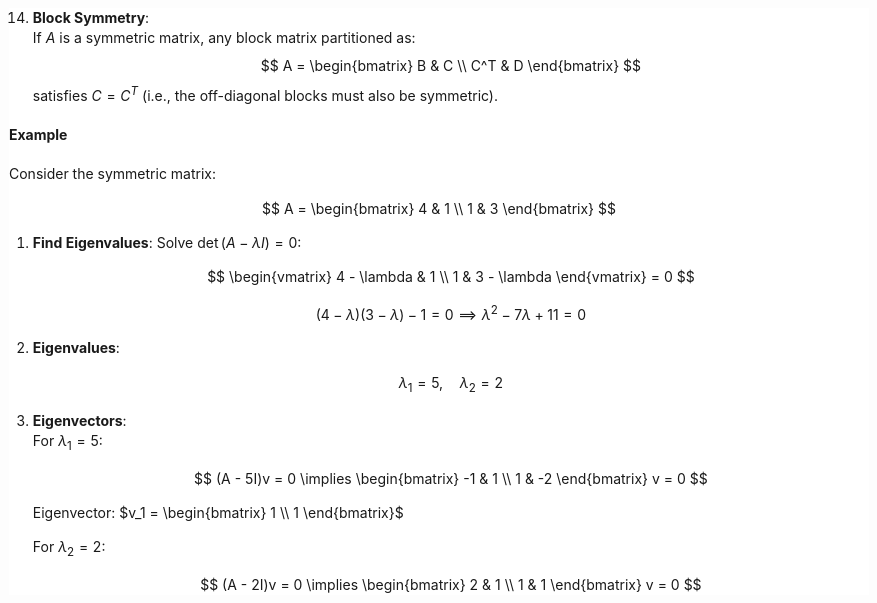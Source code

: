 14. **Block Symmetry**:  
    If $A$ is a symmetric matrix, any block matrix partitioned as:
    $$
    A = \begin{bmatrix}
    B & C \\
    C^T & D
    \end{bmatrix}
    $$
    satisfies $C = C^T$ (i.e., the off-diagonal blocks must also be symmetric).

#### Example

Consider the symmetric matrix:

$$
A = \begin{bmatrix}
4 & 1 \\
1 & 3
\end{bmatrix}
$$

1. **Find Eigenvalues**: Solve $\det(A - \lambda I) = 0$:

   $$
   \begin{vmatrix}
   4 - \lambda & 1 \\
   1 & 3 - \lambda
   \end{vmatrix}
   = 0
   $$

   $$
   (4 - \lambda)(3 - \lambda) - 1 = 0 \implies \lambda^2 - 7\lambda + 11 = 0
   $$

2. **Eigenvalues**:

   $$
   \lambda_1 = 5, \quad \lambda_2 = 2
   $$

3. **Eigenvectors**:  
   For $\lambda_1 = 5$:

   $$
   (A - 5I)v = 0 \implies \begin{bmatrix}
   -1 & 1 \\
   1 & -2
   \end{bmatrix}
   v = 0
   $$

   Eigenvector: $v_1 = \begin{bmatrix} 1 \\ 1 \end{bmatrix}$

   For $\lambda_2 = 2$:

   $$
   (A - 2I)v = 0 \implies \begin{bmatrix}
   2 & 1 \\
   1 & 1
   \end{bmatrix}
   v = 0
   $$
